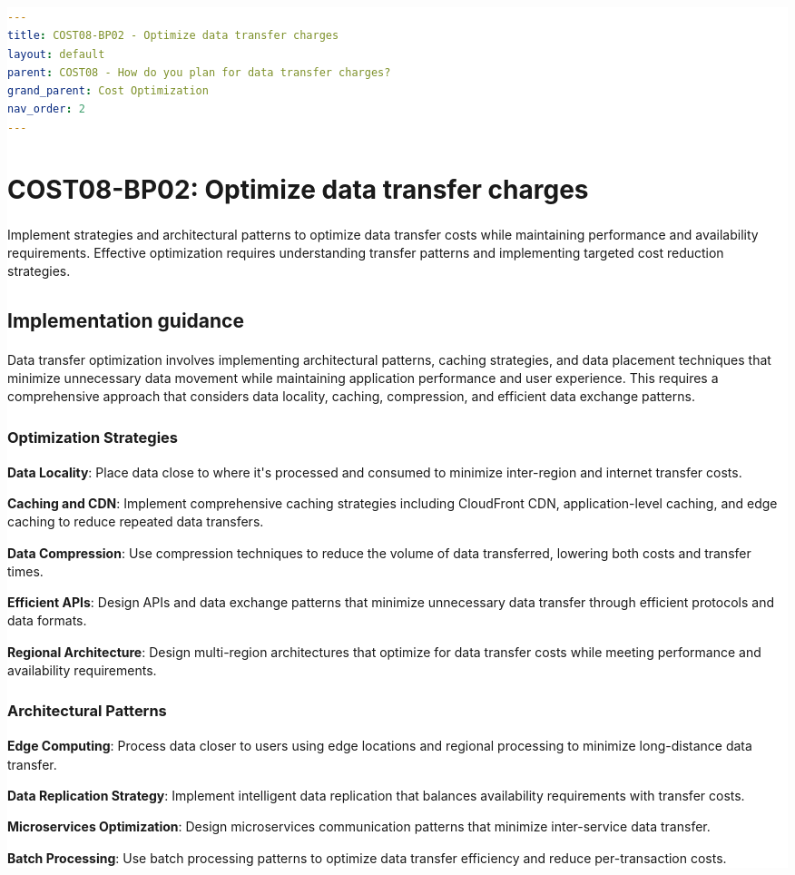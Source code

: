 ```yaml
---
title: COST08-BP02 - Optimize data transfer charges
layout: default
parent: COST08 - How do you plan for data transfer charges?
grand_parent: Cost Optimization
nav_order: 2
---
```


<div class="pillar-header">
  <h1>COST08-BP02: Optimize data transfer charges</h1>
  <p>Implement strategies and architectural patterns to optimize data transfer costs while maintaining performance and availability requirements. Effective optimization requires understanding transfer patterns and implementing targeted cost reduction strategies.</p>
</div>

## Implementation guidance

Data transfer optimization involves implementing architectural patterns, caching strategies, and data placement techniques that minimize unnecessary data movement while maintaining application performance and user experience. This requires a comprehensive approach that considers data locality, caching, compression, and efficient data exchange patterns.

### Optimization Strategies

**Data Locality**: Place data close to where it's processed and consumed to minimize inter-region and internet transfer costs.

**Caching and CDN**: Implement comprehensive caching strategies including CloudFront CDN, application-level caching, and edge caching to reduce repeated data transfers.

**Data Compression**: Use compression techniques to reduce the volume of data transferred, lowering both costs and transfer times.

**Efficient APIs**: Design APIs and data exchange patterns that minimize unnecessary data transfer through efficient protocols and data formats.

**Regional Architecture**: Design multi-region architectures that optimize for data transfer costs while meeting performance and availability requirements.

### Architectural Patterns

**Edge Computing**: Process data closer to users using edge locations and regional processing to minimize long-distance data transfer.

**Data Replication Strategy**: Implement intelligent data replication that balances availability requirements with transfer costs.

**Microservices Optimization**: Design microservices communication patterns that minimize inter-service data transfer.

**Batch Processing**: Use batch processing patterns to optimize data transfer efficiency and reduce per-transaction costs.
